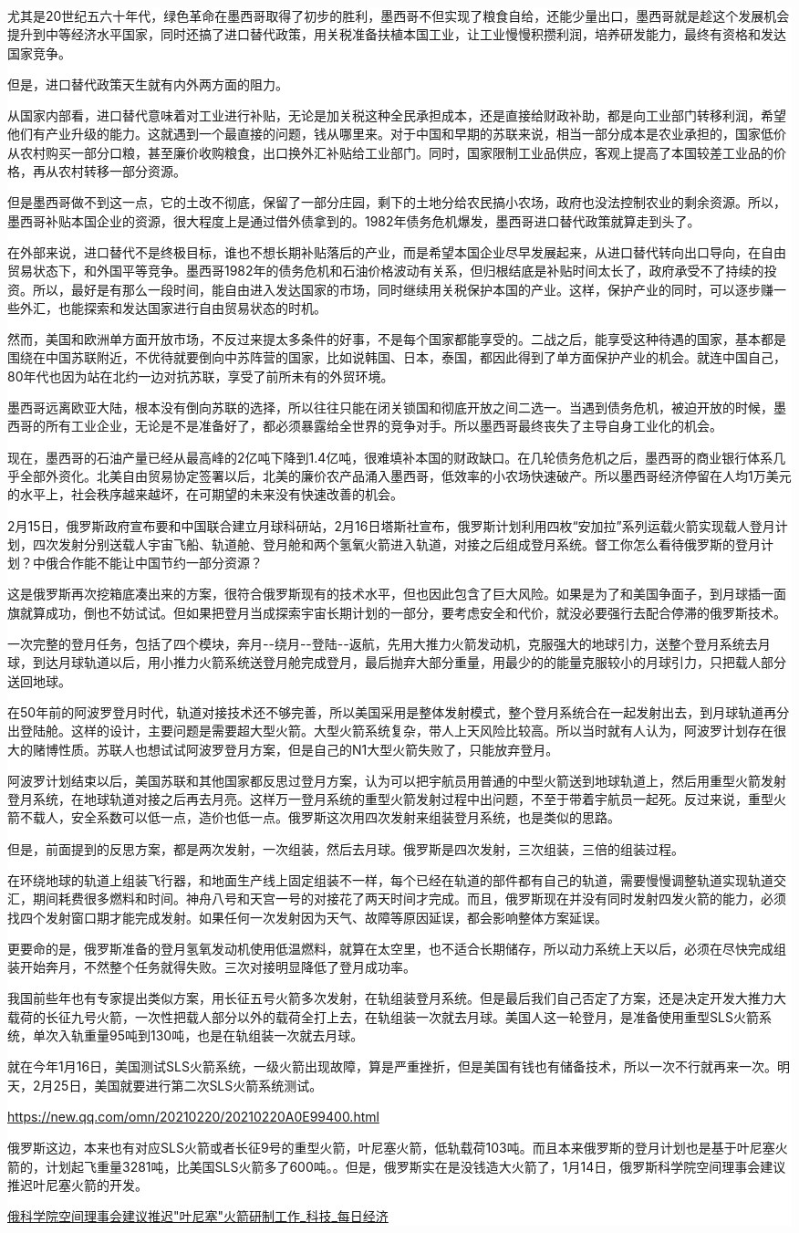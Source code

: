 尤其是20世纪五六十年代，绿色革命在墨西哥取得了初步的胜利，墨西哥不但实现了粮食自给，还能少量出口，墨西哥就是趁这个发展机会提升到中等经济水平国家，同时还搞了进口替代政策，用关税准备扶植本国工业，让工业慢慢积攒利润，培养研发能力，最终有资格和发达国家竞争。

但是，进口替代政策天生就有内外两方面的阻力。

从国家内部看，进口替代意味着对工业进行补贴，无论是加关税这种全民承担成本，还是直接给财政补助，都是向工业部门转移利润，希望他们有产业升级的能力。这就遇到一个最直接的问题，钱从哪里来。对于中国和早期的苏联来说，相当一部分成本是农业承担的，国家低价从农村购买一部分口粮，甚至廉价收购粮食，出口换外汇补贴给工业部门。同时，国家限制工业品供应，客观上提高了本国较差工业品的价格，再从农村转移一部分资源。

但是墨西哥做不到这一点，它的土改不彻底，保留了一部分庄园，剩下的土地分给农民搞小农场，政府也没法控制农业的剩余资源。所以，墨西哥补贴本国企业的资源，很大程度上是通过借外债拿到的。1982年债务危机爆发，墨西哥进口替代政策就算走到头了。

在外部来说，进口替代不是终极目标，谁也不想长期补贴落后的产业，而是希望本国企业尽早发展起来，从进口替代转向出口导向，在自由贸易状态下，和外国平等竞争。墨西哥1982年的债务危机和石油价格波动有关系，但归根结底是补贴时间太长了，政府承受不了持续的投资。所以，最好是有那么一段时间，能自由进入发达国家的市场，同时继续用关税保护本国的产业。这样，保护产业的同时，可以逐步赚一些外汇，也能探索和发达国家进行自由贸易状态的时机。

然而，美国和欧洲单方面开放市场，不反过来提太多条件的好事，不是每个国家都能享受的。二战之后，能享受这种待遇的国家，基本都是围绕在中国苏联附近，不优待就要倒向中苏阵营的国家，比如说韩国、日本，泰国，都因此得到了单方面保护产业的机会。就连中国自己，80年代也因为站在北约一边对抗苏联，享受了前所未有的外贸环境。

墨西哥远离欧亚大陆，根本没有倒向苏联的选择，所以往往只能在闭关锁国和彻底开放之间二选一。当遇到债务危机，被迫开放的时候，墨西哥的所有工业企业，无论是不是准备好了，都必须暴露给全世界的竞争对手。所以墨西哥最终丧失了主导自身工业化的机会。

现在，墨西哥的石油产量已经从最高峰的2亿吨下降到1.4亿吨，很难填补本国的财政缺口。在几轮债务危机之后，墨西哥的商业银行体系几乎全部外资化。北美自由贸易协定签署以后，北美的廉价农产品涌入墨西哥，低效率的小农场快速破产。所以墨西哥经济停留在人均1万美元的水平上，社会秩序越来越坏，在可期望的未来没有快速改善的机会。

2月15日，俄罗斯政府宣布要和中国联合建立月球科研站，2月16日塔斯社宣布，俄罗斯计划利用四枚“安加拉”系列运载火箭实现载人登月计划，四次发射分别送载人宇宙飞船、轨道舱、登月舱和两个氢氧火箭进入轨道，对接之后组成登月系统。督工你怎么看待俄罗斯的登月计划？中俄合作能不能让中国节约一部分资源？

这是俄罗斯再次挖箱底凑出来的方案，很符合俄罗斯现有的技术水平，但也因此包含了巨大风险。如果是为了和美国争面子，到月球插一面旗就算成功，倒也不妨试试。但如果把登月当成探索宇宙长期计划的一部分，要考虑安全和代价，就没必要强行去配合停滞的俄罗斯技术。

一次完整的登月任务，包括了四个模块，奔月--绕月--登陆--返航，先用大推力火箭发动机，克服强大的地球引力，送整个登月系统去月球，到达月球轨道以后，用小推力火箭系统送登月舱完成登月，最后抛弃大部分重量，用最少的的能量克服较小的月球引力，只把载人部分送回地球。

在50年前的阿波罗登月时代，轨道对接技术还不够完善，所以美国采用是整体发射模式，整个登月系统合在一起发射出去，到月球轨道再分出登陆舱。这样的设计，主要问题是需要超大型火箭。大型火箭系统复杂，带人上天风险比较高。所以当时就有人认为，阿波罗计划存在很大的赌博性质。苏联人也想试试阿波罗登月方案，但是自己的N1大型火箭失败了，只能放弃登月。

阿波罗计划结束以后，美国苏联和其他国家都反思过登月方案，认为可以把宇航员用普通的中型火箭送到地球轨道上，然后用重型火箭发射登月系统，在地球轨道对接之后再去月亮。这样万一登月系统的重型火箭发射过程中出问题，不至于带着宇航员一起死。反过来说，重型火箭不载人，安全系数可以低一点，造价也低一点。俄罗斯这次用四次发射来组装登月系统，也是类似的思路。

但是，前面提到的反思方案，都是两次发射，一次组装，然后去月球。俄罗斯是四次发射，三次组装，三倍的组装过程。

在环绕地球的轨道上组装飞行器，和地面生产线上固定组装不一样，每个已经在轨道的部件都有自己的轨道，需要慢慢调整轨道实现轨道交汇，期间耗费很多燃料和时间。神舟八号和天宫一号的对接花了两天时间才完成。而且，俄罗斯现在并没有同时发射四发火箭的能力，必须找四个发射窗口期才能完成发射。如果任何一次发射因为天气、故障等原因延误，都会影响整体方案延误。

更要命的是，俄罗斯准备的登月氢氧发动机使用低温燃料，就算在太空里，也不适合长期储存，所以动力系统上天以后，必须在尽快完成组装开始奔月，不然整个任务就得失败。三次对接明显降低了登月成功率。

我国前些年也有专家提出类似方案，用长征五号火箭多次发射，在轨组装登月系统。但是最后我们自己否定了方案，还是决定开发大推力大载荷的长征九号火箭，一次性把载人部分以外的载荷全打上去，在轨组装一次就去月球。美国人这一轮登月，是准备使用重型SLS火箭系统，单次入轨重量95吨到130吨，也是在轨组装一次就去月球。

就在今年1月16日，美国测试SLS火箭系统，一级火箭出现故障，算是严重挫折，但是美国有钱也有储备技术，所以一次不行就再来一次。明天，2月25日，美国就要进行第二次SLS火箭系统测试。

<https://new.qq.com/omn/20210220/20210220A0E99400.html>

俄罗斯这边，本来也有对应SLS火箭或者长征9号的重型火箭，叶尼塞火箭，低轨载荷103吨。而且本来俄罗斯的登月计划也是基于叶尼塞火箭的，计划起飞重量3281吨，比美国SLS火箭多了600吨。。但是，俄罗斯实在是没钱造大火箭了，1月14日，俄罗斯科学院空间理事会建议推迟叶尼塞火箭的开发。

[俄科学院空间理事会建议推迟"叶尼塞"火箭研制工作_科技_每日经济](http://cn.dailyeconomic.com/tech/2021/01/14/12533.html)
